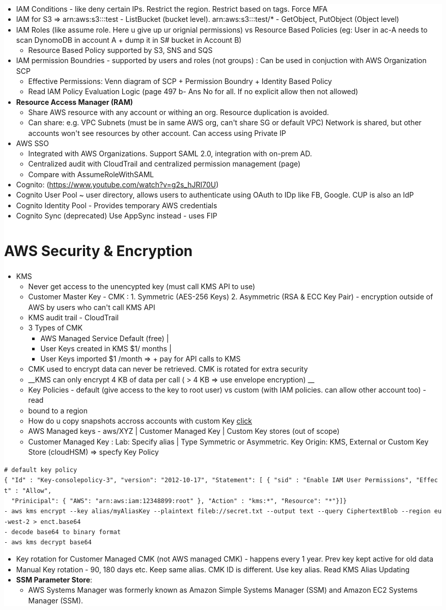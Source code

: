  * IAM Conditions - like deny certain IPs. Restrict the region. Restrict based on tags. Force MFA
 * IAM for S3 => arn:aws:s3:::test - ListBucket (bucket level). arn:aws:s3:::test/* - GetObject, PutObject (Object level)
 * IAM Roles (like assume role. Here u give up ur orignial permissions) vs Resource Based Policies (eg: User in ac-A needs to scan DynomoDB in account A + dump it in S# bucket in Account B)
   * Resource Based Policy supported by S3, SNS and SQS
 * IAM permission Boundries - supported by users and roles (not groups) : Can be used in conjuction with AWS Organization SCP
    * Effective Permissions: Venn diagram of SCP + Permission Boundry + Identity Based Policy
    * Read IAM Policy Evaluation Logic (page 497 b- Ans No for all. If no explicit allow then not allowed)
 * __Resource Access Manager (RAM)__
    * Share AWS resource with any account or withing an org. Resource duplication is avoided.
    * Can share: e.g. VPC Subnets (must be in same AWS org, can't share SG or default VPC) Network is shared, but other accounts won't see resources by other account. Can access using Private IP
  * AWS SSO
    * Integrated with AWS Organizations. Support SAML 2.0, integration with on-prem AD. 
    * Centralized audit with CloudTrail and centralized permission management (page)
    * Compare with AssumeRoleWithSAML
 * Cognito: (https://www.youtube.com/watch?v=g2s_hJRI70U)
  * Cognito User Pool ~ user directory, allows users to authenticate using OAuth to IDp like FB, Google. CUP is also an IdP
  * Cognito Identity Pool - Provides temporary AWS credentials
  * Cognito Sync  (deprecated)  Use AppSync instead - uses FIP
  
  # AWS Security & Encryption
  * KMS
    * Never get access to the unencypted key (must call KMS API to use)
    * Customer Master Key - CMK : 1. Symmetric (AES-256 Keys) 2. Asymmetric (RSA & ECC Key Pair) - encryption outside of AWS by users who can't call KMS API
    * KMS audit trail - CloudTrail
    * 3 Types of CMK 
        - AWS Managed Service Default (free) | 
        - User Keys created in KMS $1/ months | 
        - User Keys imported $1 /month => + pay for API calls to KMS
    * CMK used to encrypt data can never be retrieved. CMK is rotated for extra security
    * __KMS can only encrypt 4 KB of data per call ( > 4 KB => use envelope encryption) __
    * Key Policies - default (give access to the key to root user)  vs custom (with IAM policies. can allow other account too)  - read
    * bound to a region
    * How do u copy snapshots accross accounts with custom Key 
    [click](../images/CMK-cross-ac.PNG)
    * AWS Managed keys - aws/XYZ | Customer Managed Key | Custom Key stores (out of scope)
    * Customer Managed Key : Lab: Specify alias | Type Symmetric or Asymmetric. Key Origin: KMS, External or Custom Key Store (cloudHSM) => specfy Key Policy 
```json5
# default key policy
{ "Id" : "Key-consolepolicy-3", "version": "2012-10-17", "Statement": [ { "sid" : "Enable IAM User Permissions", "Effect" : "Allow",
  "Prinicipal": { "AWS": "arn:aws:iam:12348899:root" }, "Action" : "kms:*", "Resource": "*"}]}
- aws kms encrypt --key alias/myAliasKey --plaintext fileb://secret.txt --output text --query CiphertextBlob --region eu-west-2 > enct.base64
- decode base64 to binary format
- aws kms decrypt base64
```
* Key rotation for Customer Managed CMK (not AWS managed CMK) - happens every 1 year. Prev key kept active for old data
* Manual Key rotation - 90, 180 days etc. Keep same alias. CMK ID is different. Use key alias. Read KMS Alias Updating
* __SSM Parameter Store__: 
    * AWS Systems Manager was formerly known as Amazon Simple Systems Manager (SSM) and Amazon EC2 Systems Manager (SSM). 